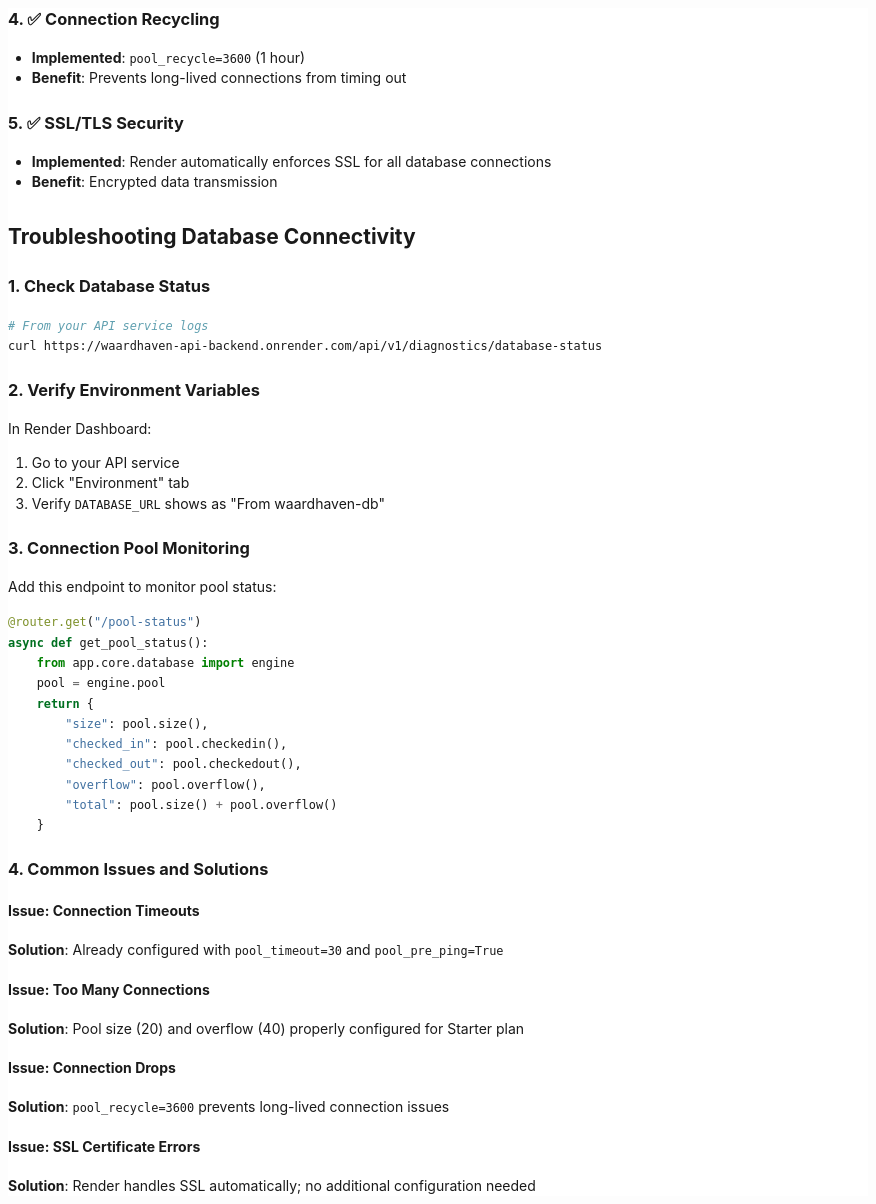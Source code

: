 ### 4. ✅ Connection Recycling
- **Implemented**: `pool_recycle=3600` (1 hour)
- **Benefit**: Prevents long-lived connections from timing out

### 5. ✅ SSL/TLS Security
- **Implemented**: Render automatically enforces SSL for all database connections
- **Benefit**: Encrypted data transmission

## Troubleshooting Database Connectivity

### 1. Check Database Status
```bash
# From your API service logs
curl https://waardhaven-api-backend.onrender.com/api/v1/diagnostics/database-status
```

### 2. Verify Environment Variables
In Render Dashboard:
1. Go to your API service
2. Click "Environment" tab
3. Verify `DATABASE_URL` shows as "From waardhaven-db"

### 3. Connection Pool Monitoring
Add this endpoint to monitor pool status:
```python
@router.get("/pool-status")
async def get_pool_status():
    from app.core.database import engine
    pool = engine.pool
    return {
        "size": pool.size(),
        "checked_in": pool.checkedin(),
        "checked_out": pool.checkedout(),
        "overflow": pool.overflow(),
        "total": pool.size() + pool.overflow()
    }
```

### 4. Common Issues and Solutions

#### Issue: Connection Timeouts
**Solution**: Already configured with `pool_timeout=30` and `pool_pre_ping=True`

#### Issue: Too Many Connections
**Solution**: Pool size (20) and overflow (40) properly configured for Starter plan

#### Issue: Connection Drops
**Solution**: `pool_recycle=3600` prevents long-lived connection issues

#### Issue: SSL Certificate Errors
**Solution**: Render handles SSL automatically; no additional configuration needed
